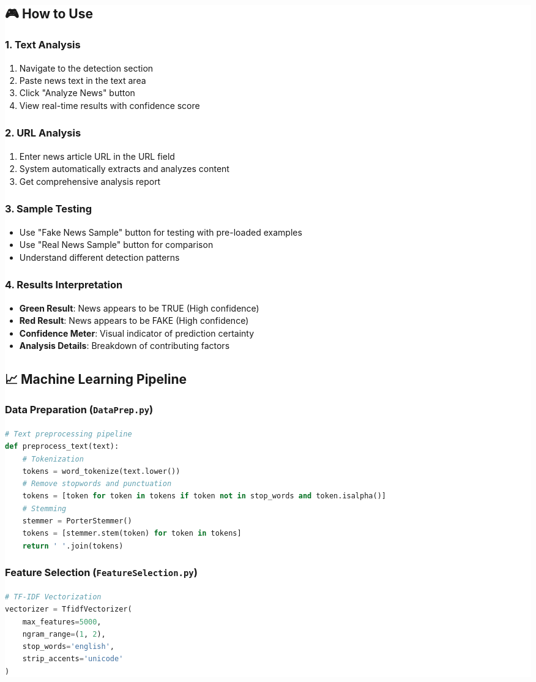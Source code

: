 ## 🎮 How to Use

### 1. Text Analysis
1. Navigate to the detection section
2. Paste news text in the text area
3. Click "Analyze News" button
4. View real-time results with confidence score

### 2. URL Analysis
1. Enter news article URL in the URL field
2. System automatically extracts and analyzes content
3. Get comprehensive analysis report

### 3. Sample Testing
- Use "Fake News Sample" button for testing with pre-loaded examples
- Use "Real News Sample" button for comparison
- Understand different detection patterns

### 4. Results Interpretation
- **Green Result**: News appears to be TRUE (High confidence)
- **Red Result**: News appears to be FAKE (High confidence)
- **Confidence Meter**: Visual indicator of prediction certainty
- **Analysis Details**: Breakdown of contributing factors

## 📈 Machine Learning Pipeline

### Data Preparation (`DataPrep.py`)
```python
# Text preprocessing pipeline
def preprocess_text(text):
    # Tokenization
    tokens = word_tokenize(text.lower())
    # Remove stopwords and punctuation
    tokens = [token for token in tokens if token not in stop_words and token.isalpha()]
    # Stemming
    stemmer = PorterStemmer()
    tokens = [stemmer.stem(token) for token in tokens]
    return ' '.join(tokens)
```

### Feature Selection (`FeatureSelection.py`)
```python
# TF-IDF Vectorization
vectorizer = TfidfVectorizer(
    max_features=5000,
    ngram_range=(1, 2),
    stop_words='english',
    strip_accents='unicode'
)
```
